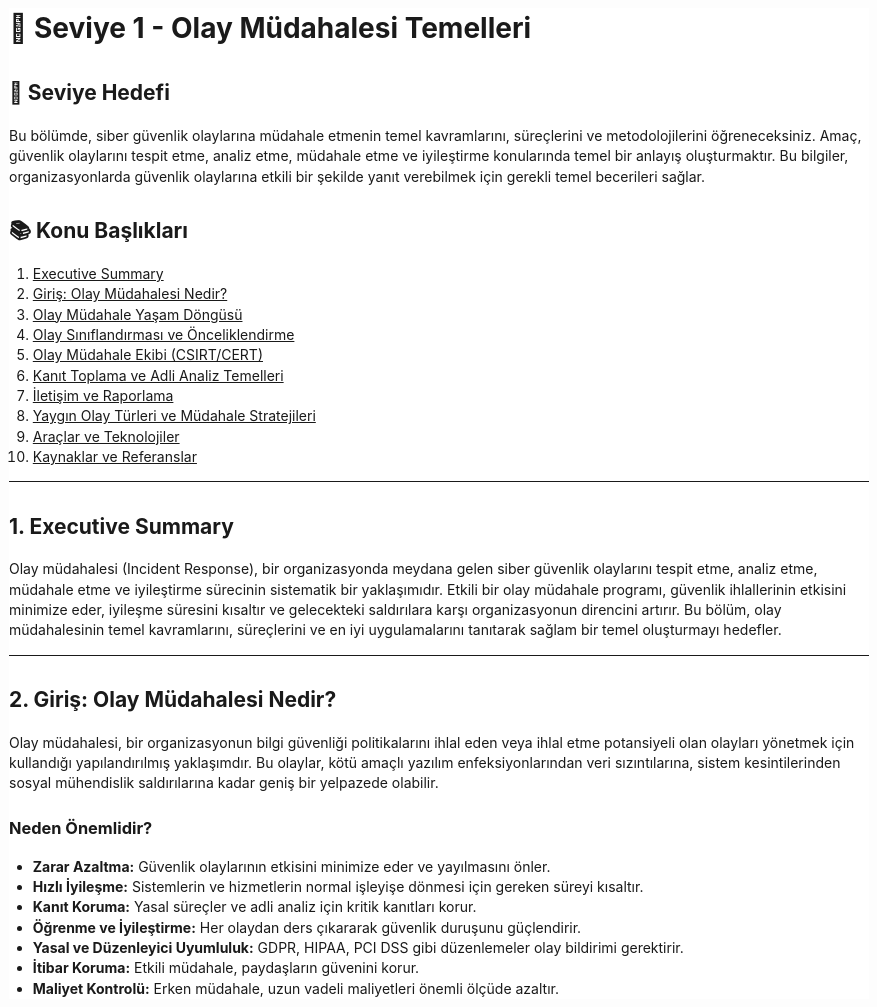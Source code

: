 # 🚨 Seviye 1 - Olay Müdahalesi Temelleri

## 🎯 Seviye Hedefi

Bu bölümde, siber güvenlik olaylarına müdahale etmenin temel kavramlarını, süreçlerini ve metodolojilerini öğreneceksiniz. Amaç, güvenlik olaylarını tespit etme, analiz etme, müdahale etme ve iyileştirme konularında temel bir anlayış oluşturmaktır. Bu bilgiler, organizasyonlarda güvenlik olaylarına etkili bir şekilde yanıt verebilmek için gerekli temel becerileri sağlar.

## 📚 Konu Başlıkları

1.  [Executive Summary](#1-executive-summary)
2.  [Giriş: Olay Müdahalesi Nedir?](#2-giriş-olay-müdahalesi-nedir)
3.  [Olay Müdahale Yaşam Döngüsü](#3-olay-müdahale-yaşam-döngüsü)
4.  [Olay Sınıflandırması ve Önceliklendirme](#4-olay-sınıflandırması-ve-önceliklendirme)
5.  [Olay Müdahale Ekibi (CSIRT/CERT)](#5-olay-müdahale-ekibi-csirtcert)
6.  [Kanıt Toplama ve Adli Analiz Temelleri](#6-kanıt-toplama-ve-adli-analiz-temelleri)
7.  [İletişim ve Raporlama](#7-iletişim-ve-raporlama)
8.  [Yaygın Olay Türleri ve Müdahale Stratejileri](#8-yaygın-olay-türleri-ve-müdahale-stratejileri)
9.  [Araçlar ve Teknolojiler](#9-araçlar-ve-teknolojiler)
10. [Kaynaklar ve Referanslar](#10-kaynaklar-ve-referanslar)

---

## 1. Executive Summary

Olay müdahalesi (Incident Response), bir organizasyonda meydana gelen siber güvenlik olaylarını tespit etme, analiz etme, müdahale etme ve iyileştirme sürecinin sistematik bir yaklaşımıdır. Etkili bir olay müdahale programı, güvenlik ihlallerinin etkisini minimize eder, iyileşme süresini kısaltır ve gelecekteki saldırılara karşı organizasyonun direncini artırır. Bu bölüm, olay müdahalesinin temel kavramlarını, süreçlerini ve en iyi uygulamalarını tanıtarak sağlam bir temel oluşturmayı hedefler.

---

## 2. Giriş: Olay Müdahalesi Nedir?

Olay müdahalesi, bir organizasyonun bilgi güvenliği politikalarını ihlal eden veya ihlal etme potansiyeli olan olayları yönetmek için kullandığı yapılandırılmış yaklaşımdır. Bu olaylar, kötü amaçlı yazılım enfeksiyonlarından veri sızıntılarına, sistem kesintilerinden sosyal mühendislik saldırılarına kadar geniş bir yelpazede olabilir.

### Neden Önemlidir?

-   **Zarar Azaltma:** Güvenlik olaylarının etkisini minimize eder ve yayılmasını önler.
-   **Hızlı İyileşme:** Sistemlerin ve hizmetlerin normal işleyişe dönmesi için gereken süreyi kısaltır.
-   **Kanıt Koruma:** Yasal süreçler ve adli analiz için kritik kanıtları korur.
-   **Öğrenme ve İyileştirme:** Her olaydan ders çıkararak güvenlik duruşunu güçlendirir.
-   **Yasal ve Düzenleyici Uyumluluk:** GDPR, HIPAA, PCI DSS gibi düzenlemeler olay bildirimi gerektirir.
-   **İtibar Koruma:** Etkili müdahale, paydaşların güvenini korur.
-   **Maliyet Kontrolü:** Erken müdahale, uzun vadeli maliyetleri önemli ölçüde azaltır.

